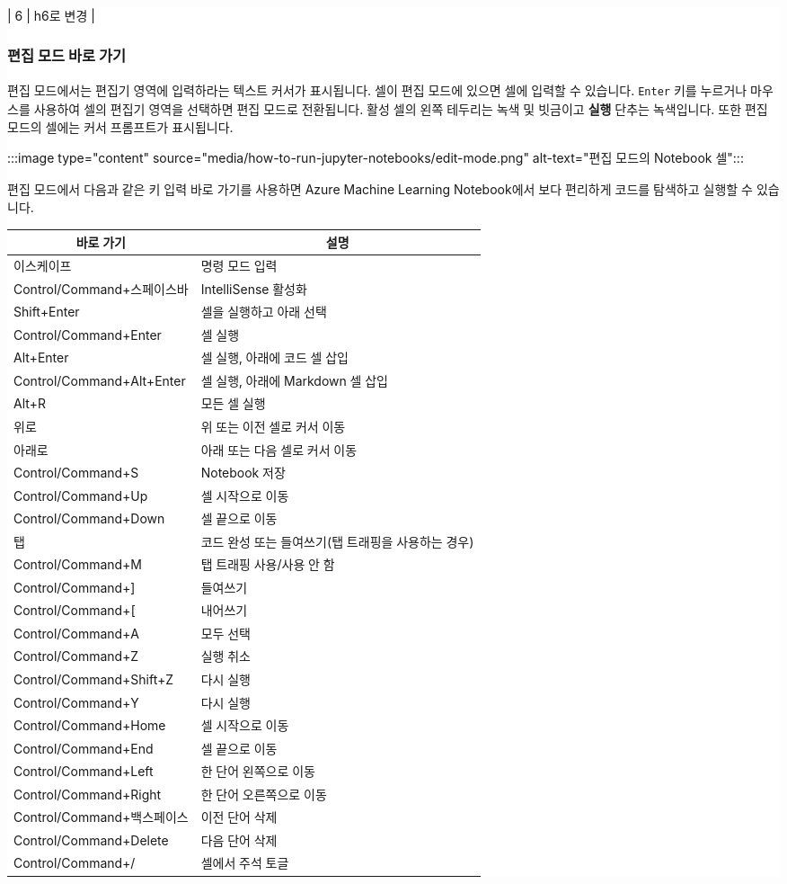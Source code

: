 | 6                             | h6로 변경 |                       

### <a name="edit-mode-shortcuts"></a>편집 모드 바로 가기

편집 모드에서는 편집기 영역에 입력하라는 텍스트 커서가 표시됩니다. 셀이 편집 모드에 있으면 셀에 입력할 수 있습니다. `Enter` 키를 누르거나 마우스를 사용하여 셀의 편집기 영역을 선택하면 편집 모드로 전환됩니다. 활성 셀의 왼쪽 테두리는 녹색 및 빗금이고 **실행** 단추는 녹색입니다. 또한 편집 모드의 셀에는 커서 프롬프트가 표시됩니다.

   :::image type="content" source="media/how-to-run-jupyter-notebooks/edit-mode.png" alt-text="편집 모드의 Notebook 셀":::

편집 모드에서 다음과 같은 키 입력 바로 가기를 사용하면 Azure Machine Learning Notebook에서 보다 편리하게 코드를 탐색하고 실행할 수 있습니다.

| 바로 가기                      | 설명|                                     
| ----------------------------- | ----------------------------------------------- |
| 이스케이프                        | 명령 모드 입력|  
| Control/Command+스페이스바       | IntelliSense 활성화 |
| Shift+Enter                 | 셀을 실행하고 아래 선택 |                         
| Control/Command+Enter       | 셀 실행  |                                      
| Alt+Enter                   | 셀 실행, 아래에 코드 셀 삽입  |              
| Control/Command+Alt+Enter | 셀 실행, 아래에 Markdown 셀 삽입  |          
| Alt+R                       | 모든 셀 실행     |                              
| 위로                            | 위 또는 이전 셀로 커서 이동    |             
| 아래로                          | 아래 또는 다음 셀로 커서 이동 |                  
| Control/Command+S           | Notebook 저장   |                                
| Control/Command+Up          | 셀 시작으로 이동   |                             
| Control/Command+Down        | 셀 끝으로 이동 |                                 
| 탭                           | 코드 완성 또는 들여쓰기(탭 트래핑을 사용하는 경우) |
| Control/Command+M           | 탭 트래핑 사용/사용 안 함  |                       
| Control/Command+]           | 들여쓰기 |                                         
| Control/Command+[           | 내어쓰기  |                                        
| Control/Command+A           | 모두 선택|                                      
| Control/Command+Z           | 실행 취소 |                                           
| Control/Command+Shift+Z   | 다시 실행 |                                           
| Control/Command+Y           | 다시 실행 |                                           
| Control/Command+Home        | 셀 시작으로 이동|                                
| Control/Command+End         | 셀 끝으로 이동   |                               
| Control/Command+Left        | 한 단어 왼쪽으로 이동 |                               
| Control/Command+Right       | 한 단어 오른쪽으로 이동 |                              
| Control/Command+백스페이스   | 이전 단어 삭제 |                             
| Control/Command+Delete      | 다음 단어 삭제 |                              
| Control/Command+/           | 셀에서 주석 토글
